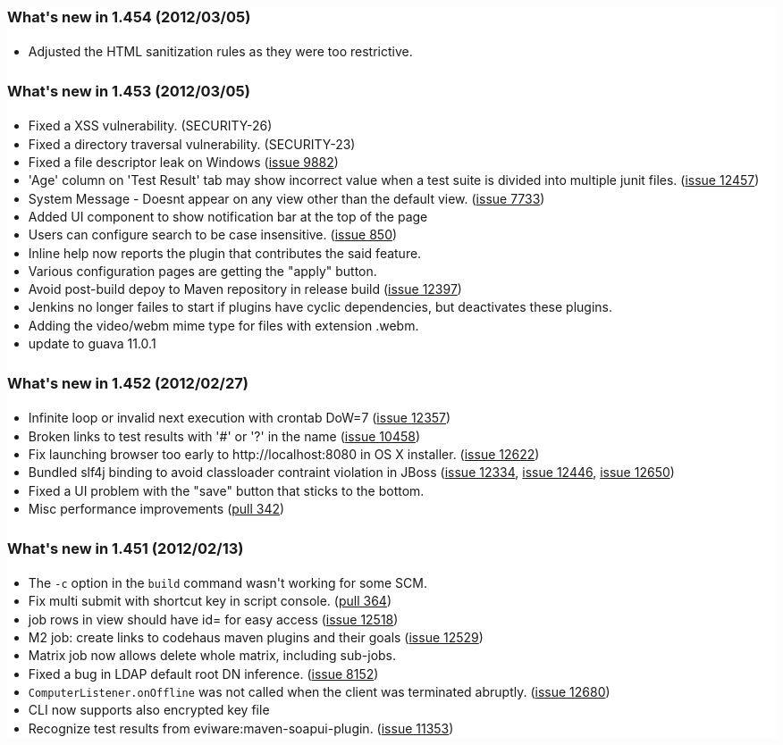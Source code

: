 ### <span id="v1.454">What's new in 1.454</span> (2012/03/05)

- Adjusted the HTML sanitization rules as they were too restrictive.

### <span id="v1.453">What's new in 1.453</span> (2012/03/05)

- Fixed a XSS vulnerability. (SECURITY-26)
- Fixed a directory traversal vulnerability. (SECURITY-23)
- Fixed a file descriptor leak on Windows ([issue 9882](https://issues.jenkins-ci.org/browse/JENKINS-9882))
- 'Age' column on 'Test Result' tab may show incorrect value when a test suite is divided into multiple junit files. ([issue 12457](https://issues.jenkins-ci.org/browse/JENKINS-12457))
- System Message - Doesnt appear on any view other than the default view. ([issue 7733](https://issues.jenkins-ci.org/browse/JENKINS-7733))
- Added UI component to show notification bar at the top of the page
- Users can configure search to be case insensitive. ([issue 850](https://issues.jenkins-ci.org/browse/JENKINS-850))
- Inline help now reports the plugin that contributes the said feature.
- Various configuration pages are getting the "apply" button.
- Avoid post-build depoy to Maven repository in release build ([issue 12397](https://issues.jenkins-ci.org/browse/JENKINS-12397))
- Jenkins no longer failes to start if plugins have cyclic dependencies, but deactivates these plugins.
- Adding the video/webm mime type for files with extension .webm.
- update to guava 11.0.1

### <span id="v1.452">What's new in 1.452</span> (2012/02/27)

- Infinite loop or invalid next execution with crontab DoW=7 ([issue 12357](https://issues.jenkins-ci.org/browse/JENKINS-12357))
- Broken links to test results with '\#' or '?' in the name ([issue 10458](https://issues.jenkins-ci.org/browse/JENKINS-10458))
- Fix launching browser too early to http://localhost:8080 in OS X installer. ([issue 12622](https://issues.jenkins-ci.org/browse/JENKINS-12622))
- Bundled slf4j binding to avoid classloader contraint violation in JBoss ([issue 12334](https://issues.jenkins-ci.org/browse/JENKINS-12334), [issue 12446](https://issues.jenkins-ci.org/browse/JENKINS-12446), [issue 12650](https://issues.jenkins-ci.org/browse/JENKINS-12650))
- Fixed a UI problem with the "save" button that sticks to the bottom.
- Misc performance improvements ([pull 342](https://github.com/jenkinsci/jenkins/pull/342))

### <span id="v1.451">What's new in 1.451</span> (2012/02/13)

- The `-c` option in the `build` command wasn't working for some SCM.
- Fix multi submit with shortcut key in script console. ([pull 364](https://github.com/jenkinsci/jenkins/pull/364))
- job rows in view should have id= for easy access ([issue 12518](https://issues.jenkins-ci.org/browse/JENKINS-12490))
- M2 job: create links to codehaus maven plugins and their goals ([issue 12529](https://issues.jenkins-ci.org/browse/JENKINS-12529))
- Matrix job now allows delete whole matrix, including sub-jobs.
- Fixed a bug in LDAP default root DN inference. ([issue 8152](https://issues.jenkins-ci.org/browse/JENKINS-8152))
- `ComputerListener.onOffline` was not called when the client was terminated abruptly. ([issue 12680](https://issues.jenkins-ci.org/browse/JENKINS-12680))
- CLI now supports also encrypted key file
- Recognize test results from eviware:maven-soapui-plugin. ([issue 11353](https://issues.jenkins-ci.org/browse/JENKINS-11353))
